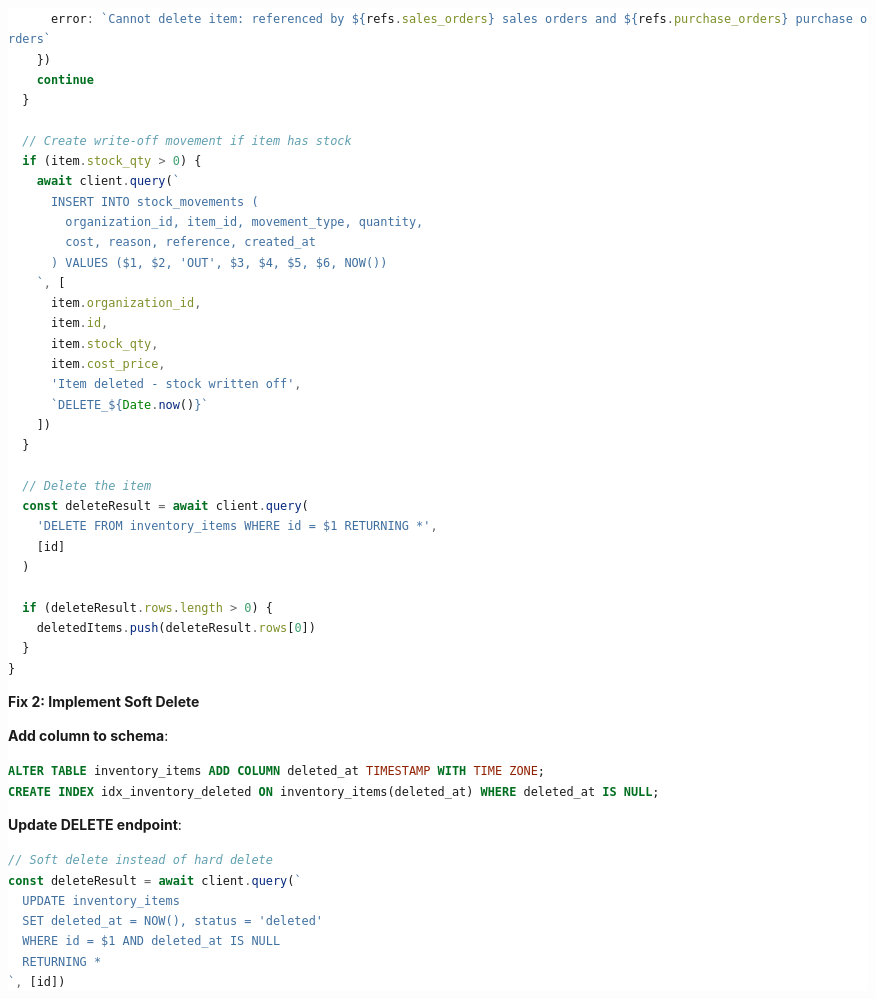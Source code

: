 ```typescript
      error: `Cannot delete item: referenced by ${refs.sales_orders} sales orders and ${refs.purchase_orders} purchase orders`
    })
    continue
  }

  // Create write-off movement if item has stock
  if (item.stock_qty > 0) {
    await client.query(`
      INSERT INTO stock_movements (
        organization_id, item_id, movement_type, quantity,
        cost, reason, reference, created_at
      ) VALUES ($1, $2, 'OUT', $3, $4, $5, $6, NOW())
    `, [
      item.organization_id,
      item.id,
      item.stock_qty,
      item.cost_price,
      'Item deleted - stock written off',
      `DELETE_${Date.now()}`
    ])
  }

  // Delete the item
  const deleteResult = await client.query(
    'DELETE FROM inventory_items WHERE id = $1 RETURNING *',
    [id]
  )

  if (deleteResult.rows.length > 0) {
    deletedItems.push(deleteResult.rows[0])
  }
}
```

**Fix 2: Implement Soft Delete**

**Add column to schema**:
```sql
ALTER TABLE inventory_items ADD COLUMN deleted_at TIMESTAMP WITH TIME ZONE;
CREATE INDEX idx_inventory_deleted ON inventory_items(deleted_at) WHERE deleted_at IS NULL;
```

**Update DELETE endpoint**:
```typescript
// Soft delete instead of hard delete
const deleteResult = await client.query(`
  UPDATE inventory_items
  SET deleted_at = NOW(), status = 'deleted'
  WHERE id = $1 AND deleted_at IS NULL
  RETURNING *
`, [id])
```

